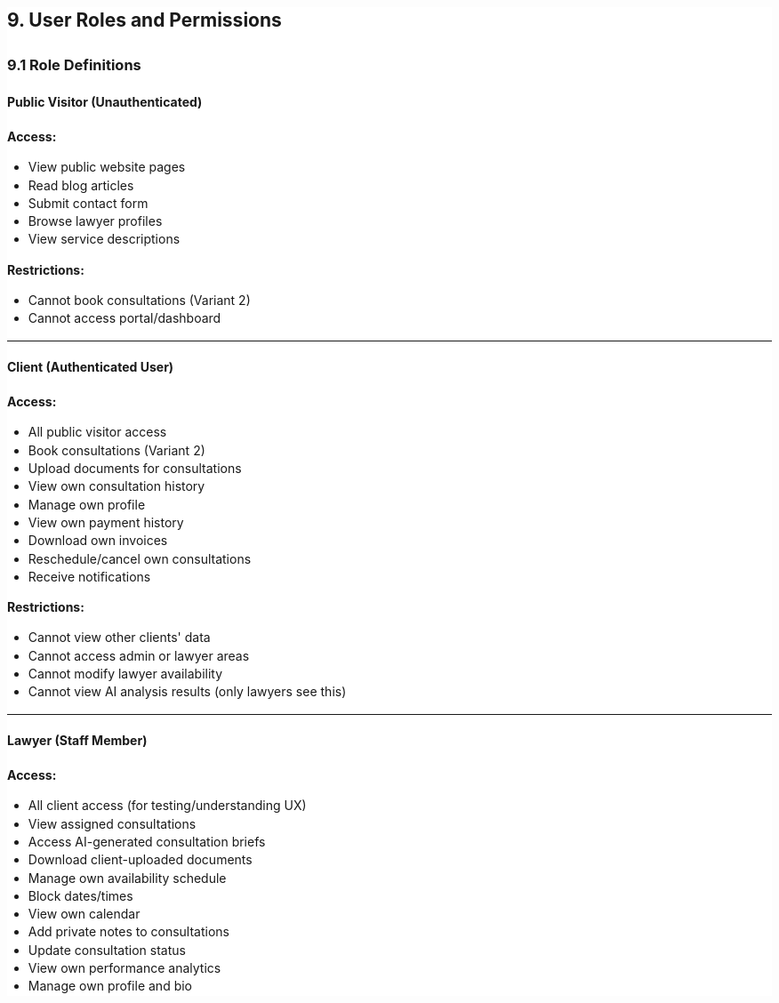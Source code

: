 
## 9. User Roles and Permissions

### 9.1 Role Definitions

#### Public Visitor (Unauthenticated)
**Access:**
- View public website pages
- Read blog articles
- Submit contact form
- Browse lawyer profiles
- View service descriptions

**Restrictions:**
- Cannot book consultations (Variant 2)
- Cannot access portal/dashboard

---

#### Client (Authenticated User)
**Access:**
- All public visitor access
- Book consultations (Variant 2)
- Upload documents for consultations
- View own consultation history
- Manage own profile
- View own payment history
- Download own invoices
- Reschedule/cancel own consultations
- Receive notifications

**Restrictions:**
- Cannot view other clients' data
- Cannot access admin or lawyer areas
- Cannot modify lawyer availability
- Cannot view AI analysis results (only lawyers see this)

---

#### Lawyer (Staff Member)
**Access:**
- All client access (for testing/understanding UX)
- View assigned consultations
- Access AI-generated consultation briefs
- Download client-uploaded documents
- Manage own availability schedule
- Block dates/times
- View own calendar
- Add private notes to consultations
- Update consultation status
- View own performance analytics
- Manage own profile and bio
